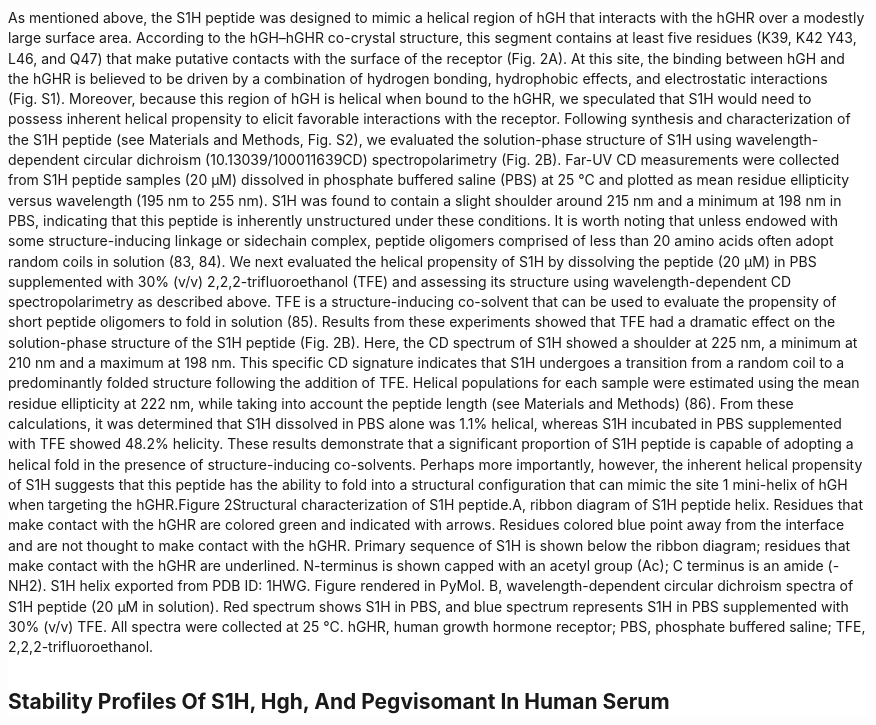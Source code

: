 As mentioned above, the S1H peptide was designed to mimic a helical region of hGH that interacts with the hGHR over a modestly large surface area. According to the hGH–hGHR co-crystal structure, this segment contains at least five residues (K39, K42 Y43, L46, and Q47) that make putative contacts with the surface of the receptor (Fig. 2A). At this site, the binding between hGH and the hGHR is believed to be driven by a combination of hydrogen bonding, hydrophobic effects, and electrostatic interactions (Fig. S1). Moreover, because this region of hGH is helical when bound to the hGHR, we speculated that S1H would need to possess inherent helical propensity to elicit favorable interactions with the receptor. Following synthesis and characterization of the S1H peptide (see Materials and Methods, Fig. S2), we evaluated the solution-phase structure of S1H using wavelength-dependent circular dichroism (10.13039/100011639CD) spectropolarimetry (Fig. 2B). Far-UV CD measurements were collected from S1H peptide samples (20 μM) dissolved in phosphate buffered saline (PBS) at 25 °C and plotted as mean residue ellipticity versus wavelength (195 nm to 255 nm). S1H was found to contain a slight shoulder around 215 nm and a minimum at 198 nm in PBS, indicating that this peptide is inherently unstructured under these conditions. It is worth noting that unless endowed with some structure-inducing linkage or sidechain complex, peptide oligomers comprised of less than 20 amino acids often adopt random coils in solution (83, 84). We next evaluated the helical propensity of S1H by dissolving the peptide (20 μM) in PBS supplemented with 30% (v/v) 2,2,2-trifluoroethanol (TFE) and assessing its structure using wavelength-dependent CD spectropolarimetry as described above. TFE is a structure-inducing co-solvent that can be used to evaluate the propensity of short peptide oligomers to fold in solution (85). Results from these experiments showed that TFE had a dramatic effect on the solution-phase structure of the S1H peptide (Fig. 2B). Here, the CD spectrum of S1H showed a shoulder at 225 nm, a minimum at 210 nm and a maximum at 198 nm. This specific CD signature indicates that S1H undergoes a transition from a random coil to a predominantly folded structure following the addition of TFE. Helical populations for each sample were estimated using the mean residue ellipticity at 222 nm, while taking into account the peptide length (see Materials and Methods) (86). From these calculations, it was determined that S1H dissolved in PBS alone was 1.1% helical, whereas S1H incubated in PBS supplemented with TFE showed 48.2% helicity. These results demonstrate that a significant proportion of S1H peptide is capable of adopting a helical fold in the presence of structure-inducing co-solvents. Perhaps more importantly, however, the inherent helical propensity of S1H suggests that this peptide has the ability to fold into a structural configuration that can mimic the site 1 mini-helix of hGH when targeting the hGHR.Figure 2Structural characterization of S1H peptide.A, ribbon diagram of S1H peptide helix. Residues that make contact with the hGHR are colored green and indicated with arrows. Residues colored blue point away from the interface and are not thought to make contact with the hGHR. Primary sequence of S1H is shown below the ribbon diagram; residues that make contact with the hGHR are underlined. N-terminus is shown capped with an acetyl group (Ac); C terminus is an amide (-NH2). S1H helix exported from PDB ID: 1HWG. Figure rendered in PyMol. B, wavelength-dependent circular dichroism spectra of S1H peptide (20 μM in solution). Red spectrum shows S1H in PBS, and blue spectrum represents S1H in PBS supplemented with 30% (v/v) TFE. All spectra were collected at 25 °C. hGHR, human growth hormone receptor; PBS, phosphate buffered saline; TFE, 2,2,2-trifluoroethanol.

## Stability Profiles Of S1H, Hgh, And Pegvisomant In Human Serum
